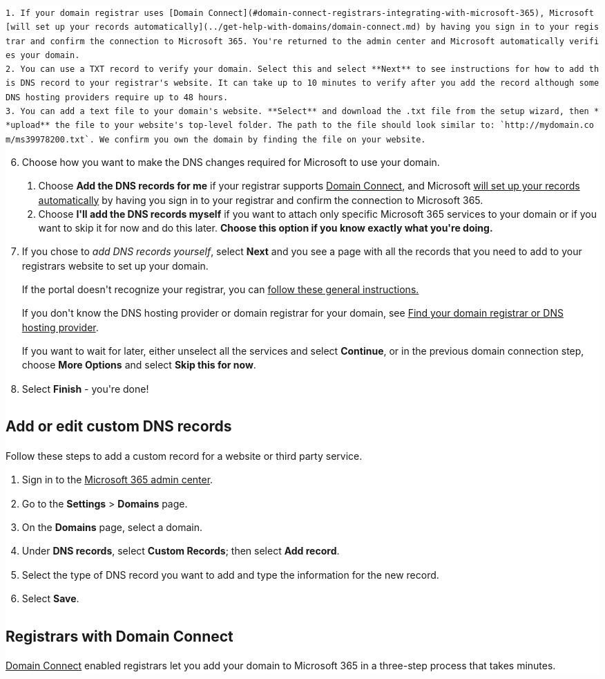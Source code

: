    1. If your domain registrar uses [Domain Connect](#domain-connect-registrars-integrating-with-microsoft-365), Microsoft [will set up your records automatically](../get-help-with-domains/domain-connect.md) by having you sign in to your registrar and confirm the connection to Microsoft 365. You're returned to the admin center and Microsoft automatically verifies your domain.
    2. You can use a TXT record to verify your domain. Select this and select **Next** to see instructions for how to add this DNS record to your registrar's website. It can take up to 10 minutes to verify after you add the record although some DNS hosting providers require up to 48 hours.
    3. You can add a text file to your domain's website. **Select** and download the .txt file from the setup wizard, then **upload** the file to your website's top-level folder. The path to the file should look similar to: `http://mydomain.com/ms39978200.txt`. We confirm you own the domain by finding the file on your website.
    
6. Choose how you want to make the DNS changes required for Microsoft to use your domain.
    
    1. Choose **Add the DNS records for me** if your registrar supports [Domain Connect](#domain-connect-registrars-integrating-with-microsoft-365), and Microsoft [will set up your records automatically](../get-help-with-domains/domain-connect.md) by having you sign in to your registrar and confirm the connection to Microsoft 365.
    2. Choose **I'll add the DNS records myself** if you want to attach only specific Microsoft 365 services to your domain or if you want to skip it for now and do this later. **Choose this option if you know exactly what you're doing.**

7. If you chose to *add DNS records yourself*, select **Next** and you see a page with all the records that you need to add to your registrars website to set up your domain.

    If the portal doesn't recognize your registrar, you can [follow these general instructions.](../get-help-with-domains/create-dns-records-at-any-dns-hosting-provider.md)
    
    If you don't know the DNS hosting provider or domain registrar for your domain, see [Find your domain registrar or DNS hosting provider](../get-help-with-domains/find-your-domain-registrar.md).
    
    If you want to wait for later, either unselect all the services and select **Continue**, or in the previous domain connection step, choose **More Options** and select **Skip this for now**.
    
8. Select **Finish** - you're done!

## Add or edit custom DNS records

Follow these steps to add a custom record for a website or third party service.

1. Sign in to the <a href="https://go.microsoft.com/fwlink/p/?linkid=2024339" target="_blank">Microsoft 365 admin center</a>.

2. Go to the **Settings**  > **Domains** page.

3. On the **Domains** page, select a domain. 
    
4. Under **DNS records**, select **Custom Records**; then select **Add record**.

5. Select the type of DNS record you want to add and type the information for the new record.
    
6. Select **Save**.

## Registrars with Domain Connect

[Domain Connect](https://www.domainconnect.org/) enabled registrars let you add your domain to Microsoft 365 in a three-step process that takes minutes. 
  
